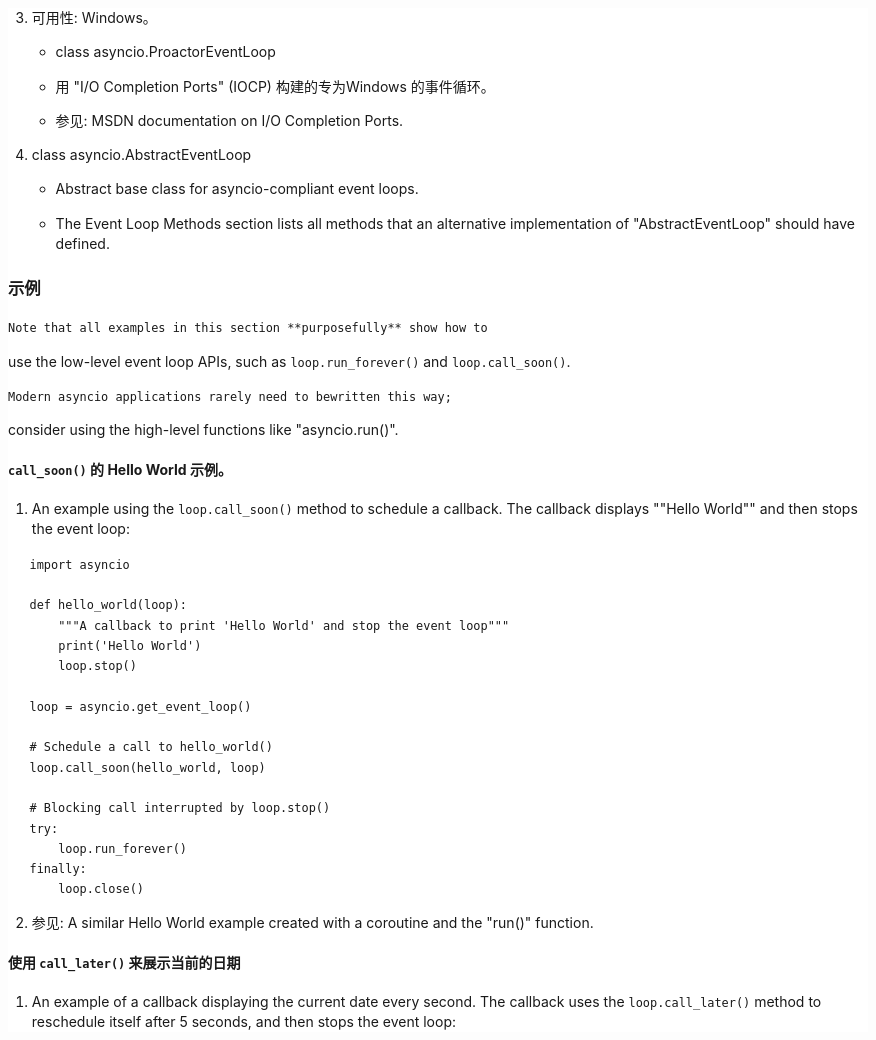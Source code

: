 3. 可用性: Windows。
	- class asyncio.ProactorEventLoop

	- 用 "I/O Completion Ports" (IOCP) 构建的专为Windows 的事件循环。

	- 参见: MSDN documentation on I/O Completion Ports.

4. class asyncio.AbstractEventLoop

	- Abstract base class for asyncio-compliant event loops.

	- The Event Loop Methods section lists all methods that an
	alternative implementation of "AbstractEventLoop" should have
	defined.


### 示例
	Note that all examples in this section **purposefully** show how to
use the low-level event loop APIs, such as `loop.run_forever()` and
`loop.call_soon()`.  

	Modern asyncio applications rarely need to bewritten this way; 
consider using the high-level functions like "asyncio.run()".

#### `call_soon()` 的 Hello World 示例。
1. An example using the `loop.call_soon()` method to schedule a callback.
The callback displays ""Hello World"" and then stops the event loop:
```
   import asyncio

   def hello_world(loop):
       """A callback to print 'Hello World' and stop the event loop"""
       print('Hello World')
       loop.stop()

   loop = asyncio.get_event_loop()

   # Schedule a call to hello_world()
   loop.call_soon(hello_world, loop)

   # Blocking call interrupted by loop.stop()
   try:
       loop.run_forever()
   finally:
       loop.close()
```

2. 参见: A similar Hello World example created with a coroutine and the
  "run()" function.

#### 使用 `call_later()` 来展示当前的日期
1. An example of a callback displaying the current date every second. The
callback uses the `loop.call_later()` method to reschedule itself
after 5 seconds, and then stops the event loop:
